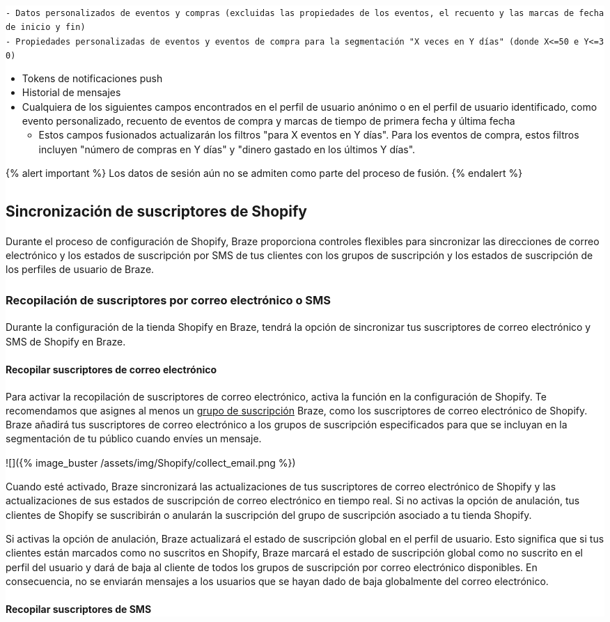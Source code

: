     - Datos personalizados de eventos y compras (excluidas las propiedades de los eventos, el recuento y las marcas de fecha de inicio y fin)
    - Propiedades personalizadas de eventos y eventos de compra para la segmentación "X veces en Y días" (donde X<=50 e Y<=30)
- Tokens de notificaciones push
- Historial de mensajes
- Cualquiera de los siguientes campos encontrados en el perfil de usuario anónimo o en el perfil de usuario identificado, como evento personalizado, recuento de eventos de compra y marcas de tiempo de primera fecha y última fecha
    - Estos campos fusionados actualizarán los filtros "para X eventos en Y días". Para los eventos de compra, estos filtros incluyen "número de compras en Y días" y "dinero gastado en los últimos Y días".

{% alert important %}
Los datos de sesión aún no se admiten como parte del proceso de fusión.
{% endalert %}

## Sincronización de suscriptores de Shopify

Durante el proceso de configuración de Shopify, Braze proporciona controles flexibles para sincronizar las direcciones de correo electrónico y los estados de suscripción por SMS de tus clientes con los grupos de suscripción y los estados de suscripción de los perfiles de usuario de Braze. 

### Recopilación de suscriptores por correo electrónico o SMS

Durante la configuración de la tienda Shopify en Braze, tendrá la opción de sincronizar tus suscriptores de correo electrónico y SMS de Shopify en Braze. 

#### Recopilar suscriptores de correo electrónico

Para activar la recopilación de suscriptores de correo electrónico, activa la función en la configuración de Shopify. Te recomendamos que asignes al menos un [grupo de suscripción]({{site.baseurl}}/user_guide/message_building_by_channel/email/managing_user_subscriptions#subscription-groups) Braze, como los suscriptores de correo electrónico de Shopify. Braze añadirá tus suscriptores de correo electrónico a los grupos de suscripción especificados para que se incluyan en la segmentación de tu público cuando envíes un mensaje. 

![]({% image_buster /assets/img/Shopify/collect_email.png %})

Cuando esté activado, Braze sincronizará las actualizaciones de tus suscriptores de correo electrónico de Shopify y las actualizaciones de sus estados de suscripción de correo electrónico en tiempo real. Si no activas la opción de anulación, tus clientes de Shopify se suscribirán o anularán la suscripción del grupo de suscripción asociado a tu tienda Shopify.

Si activas la opción de anulación, Braze actualizará el estado de suscripción global en el perfil de usuario. Esto significa que si tus clientes están marcados como no suscritos en Shopify, Braze marcará el estado de suscripción global como no suscrito en el perfil del usuario y dará de baja al cliente de todos los grupos de suscripción por correo electrónico disponibles. En consecuencia, no se enviarán mensajes a los usuarios que se hayan dado de baja globalmente del correo electrónico.

#### Recopilar suscriptores de SMS
